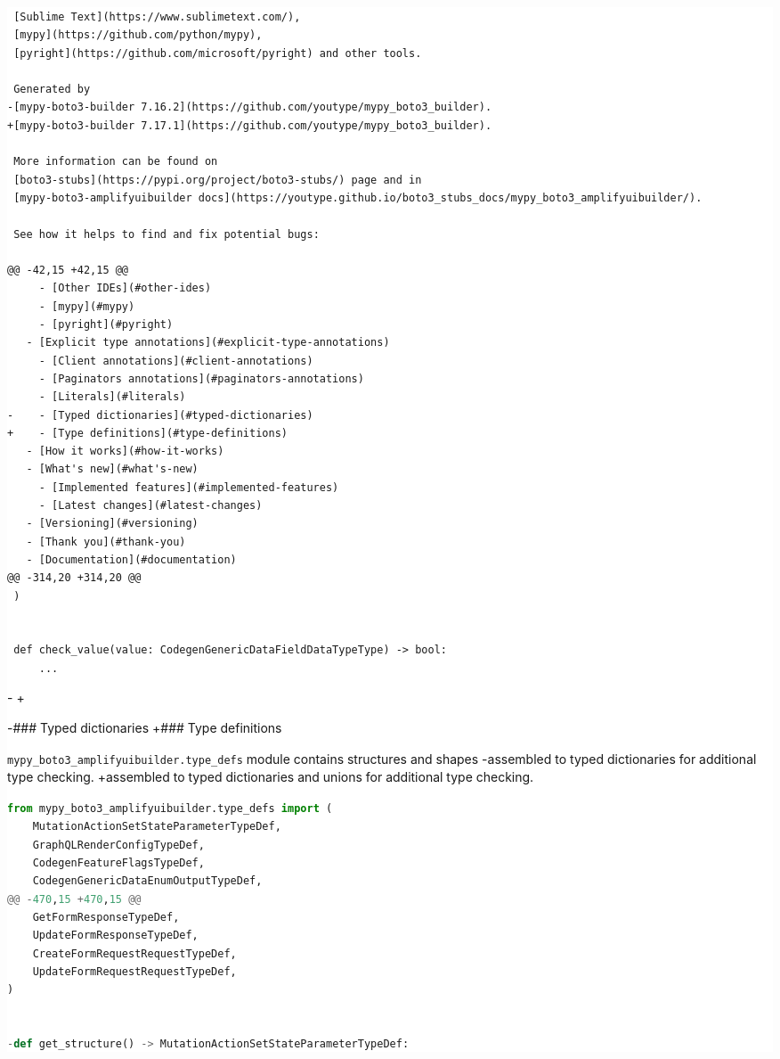 ```
 [Sublime Text](https://www.sublimetext.com/),
 [mypy](https://github.com/python/mypy),
 [pyright](https://github.com/microsoft/pyright) and other tools.
 
 Generated by
-[mypy-boto3-builder 7.16.2](https://github.com/youtype/mypy_boto3_builder).
+[mypy-boto3-builder 7.17.1](https://github.com/youtype/mypy_boto3_builder).
 
 More information can be found on
 [boto3-stubs](https://pypi.org/project/boto3-stubs/) page and in
 [mypy-boto3-amplifyuibuilder docs](https://youtype.github.io/boto3_stubs_docs/mypy_boto3_amplifyuibuilder/).
 
 See how it helps to find and fix potential bugs:
 
@@ -42,15 +42,15 @@
     - [Other IDEs](#other-ides)
     - [mypy](#mypy)
     - [pyright](#pyright)
   - [Explicit type annotations](#explicit-type-annotations)
     - [Client annotations](#client-annotations)
     - [Paginators annotations](#paginators-annotations)
     - [Literals](#literals)
-    - [Typed dictionaries](#typed-dictionaries)
+    - [Type definitions](#type-definitions)
   - [How it works](#how-it-works)
   - [What's new](#what's-new)
     - [Implemented features](#implemented-features)
     - [Latest changes](#latest-changes)
   - [Versioning](#versioning)
   - [Thank you](#thank-you)
   - [Documentation](#documentation)
@@ -314,20 +314,20 @@
 )
 
 
 def check_value(value: CodegenGenericDataFieldDataTypeType) -> bool:
     ...
 ```
 
-<a id="typed-dictionaries"></a>
+<a id="type-definitions"></a>
 
-### Typed dictionaries
+### Type definitions
 
 `mypy_boto3_amplifyuibuilder.type_defs` module contains structures and shapes
-assembled to typed dictionaries for additional type checking.
+assembled to typed dictionaries and unions for additional type checking.
 
 ```python
 from mypy_boto3_amplifyuibuilder.type_defs import (
     MutationActionSetStateParameterTypeDef,
     GraphQLRenderConfigTypeDef,
     CodegenFeatureFlagsTypeDef,
     CodegenGenericDataEnumOutputTypeDef,
@@ -470,15 +470,15 @@
     GetFormResponseTypeDef,
     UpdateFormResponseTypeDef,
     CreateFormRequestRequestTypeDef,
     UpdateFormRequestRequestTypeDef,
 )
 
 
-def get_structure() -> MutationActionSetStateParameterTypeDef:
 ```